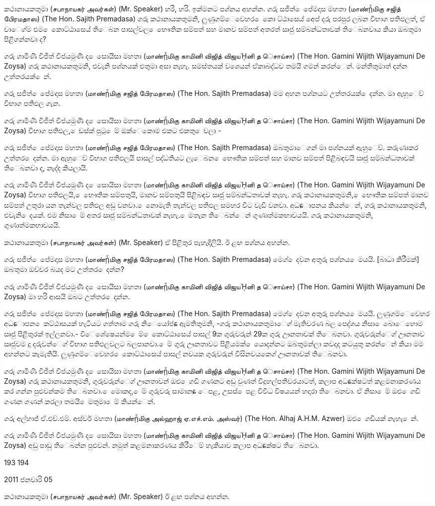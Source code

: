 කථානායකතුමා (சபாநாயகர் அவர்கள்) (Mr. Speaker) හරි, හරි. ඉක්මනට පශ්නය අහන්න. ගරු සජිත් ෙපේමදාස මහතා (மாண்ᾗமிகு சஜித் பிேரமதாஸ) (The Hon. Sajith Premadasa) ගරු කථානායකතුමනි, ලුණුගම්ෙවෙහර ෙකො ට්ඨාසෙය් අෙප් දරු පරපුර ලබන විභාග පතිඵලත්, ඒ වාෙග්ම එම ෙකොට්ඨාසෙය් තිෙබන පාසල්වල ෙභෞතික සම්පත් සහ මානව සම්පත් අතරත් ඍජු සම්බන්ධතාවක් තිෙබනවාය කියා ඔබතුමා පිළිගන්නවා ද?

ගරු ගාමිණී විජිත් විජයමුණි ද ෙසොයිසා මහතා (மாண்ᾗமிகு காமினி விஜித் விஜயᾙனி த ெசாய்சா) (The Hon. Gamini Wijith Wijayamuni De Zoysa) ගරු කථානායකතුමනි, එවැනි පශ්නයක් එතුමා අසා නැහැ. සමස්තයක් වශෙයන් ඒකාබද්ධව තමයි ගමන් කරන්ෙන්. මන්තීතුමාත් දන්න උත්තරයක් ෙන්.

ගරු සජිත් ෙපේමදාස මහතා (மாண்ᾗமிகு சஜித் பிேரமதாஸ) (The Hon. Sajith Premadasa) මම අහන පශ්නයට උත්තරයක් ෙදන්න. මා ඇහුෙව් විභාග පතිඵල ගැන.

ගරු ගාමිණී විජිත් විජයමුණි ද ෙසොයිසා මහතා (மாண்ᾗமிகு காமினி விஜித் விஜயᾙனி த ெசாய்சா) (The Hon. Gamini Wijith Wijayamuni De Zoysa) විභාග පතිඵල, ෙඩස්ක් පුටු ෙම් ඔක්ෙකොම එකට එකතු ෙවලා -

ගරු සජිත් ෙපේමදාස මහතා (மாண்ᾗமிகு சஜித் பிேரமதாஸ) (The Hon. Sajith Premadasa) ඔබතුමාෙගන් මා පශ්නයක් ඇහුෙව්. කරුණාකර උත්තර ෙදන්න. මා ඇහුෙව් විභාග පතිඵලයි පාසල් පද්ධතියට ලැෙබන ෙභෞතික සම්පත් සහ මානව සම්පත් පිළිබඳවයි ඍජු සම්බන්ධතාවක් තිෙබනවා ද, නැද්ද කියලායි.

ගරු ගාමිණී විජිත් විජයමුණි ද ෙසොයිසා මහතා (மாண்ᾗமிகு காமினி விஜித் விஜயᾙனி த ெசாய்சா) (The Hon. Gamini Wijith Wijayamuni De Zoysa) විභාග පතිඵලයි, ෙභෞතික සම්පතුයි, මානව සම්පතුයි පිළිබඳව ඍජු සම්බන්ධතාවක් නැහැ. ගරු කථානායකතුමනි, ෙභෞතික සම්පත් මානව සම්පත් උතුරා යන තැන්වල පතිඵල අඩු වනවා. ෙනොමැති තැන්වල පතිඵල සමහර විට වැඩි වනවා. අධɕාපනය කියන්ෙන්, ගරු කථානායකතුමනි, එවැනි ෙදයක්. එම නිසා ෙම් අතර ඍජු සම්බන්ධතාවක් නැහැ. ෙමතැන තිෙබන්ෙන් ගුණාත්මකභාවයයි. ගරු කථානායකතුමනි, ගුණාත්මකභාවයයි.

කථානායකතුමා (சபாநாயகர் அவர்கள்) (Mr. Speaker) ඒ පිළිතුර පැහැදිලියි. ඊ ළඟ පශ්නය අහන්න.

ගරු සජිත් ෙපේමදාස මහතා (மாண்ᾗமிகு சஜித் பிேரமதாஸ) (The Hon. Sajith Premadasa) මෙග් ෙදවන අතුරු පශ්නය ෙමයයි. [බාධා කිරීමක්] ඔබතුමා ඔච්චර බයද මට උත්තර ෙදන්න?

ගරු ගාමිණී විජිත් විජයමුණි ද ෙසොයිසා මහතා (மாண்ᾗமிகு காமினி விஜித் விஜயᾙனி த ெசாய்சா) (The Hon. Gamini Wijith Wijayamuni De Zoysa) මා හරි ආසයි ඔබට උත්තර ෙදන්න.

ගරු සජිත් ෙපේමදාස මහතා (மாண்ᾗமிகு சஜித் பிேரமதாஸ) (The Hon. Sajith Premadasa) මෙග් ෙදවන අතුරු පශ්නය ෙමයයි. ලුණුගම්ෙවෙහර අධɕාපන ෙකට්ඨාසයක් හැටියට ගත්තාම ගරු නිෙයෝජɕ ඇමතිතුමනි, -ගරු කථානායකතුමාෙග් මැතිවරණ බල පෙද්ශය නිසා ෙබොෙහොම ඍජු පිළිතුරක් ඉල්ලනවා.- විෙශේෂෙයන්ම ෙම් ෙකොට්ඨාසෙය් පාසල් 9ක ගුරුවරුන් 29ක ගුරු ඌනතාවක් තිෙබනවා. ගුරුවරුන්ෙග් ඌනතාව ඍජුවම දු දරුවන්ෙග් විභාග පතිඵලවලට බලපානවා. ෙම් ගුරු ඌනතාවට පිළියමක් ෙයොදන්නට ඔබතුමන්ලා කවදාද කටයුතු කරන්ෙන් කියා මම අහන්නට කැමැතියි. ලුණුගම්ෙවෙහර ෙකොට්ඨාසෙය් පාසල් නවයක ගුරුවරුන් විසිනවයකෙග් ඌනතාවක් තිෙබනවා.

ගරු ගාමිණී විජිත් විජයමුණි ද ෙසොයිසා මහතා (மாண்ᾗமிகு காமினி விஜித் விஜயᾙனி த ெசாய்சா) (The Hon. Gamini Wijith Wijayamuni De Zoysa) ගරු කථානායකතුමනි, ගුරුවරුන්ෙග් ඌනතාවන් ඔළු ෙගඩි ගණනට අඩු වුණත් විදුහල්පතිවරයාටත්, කලාප අධɕක්ෂටත් කළමනාකරණය කර ගන්න පුළුවන්කම තිෙබනවා. ෙමොකද, ෙම් ගුරුවරු සාමානɕ ෙපළ, උසස් ෙපළ විවිධ විෂයයන් හදාරා තිෙබනවා. ඒ නිසා ෙම් ඔළු ෙගඩි ගණන ගණන් කරලා තමයි ෙමතුමා ෙම් කියන්ෙන්.

ගරු අල්හාජ් ඒ.එච්.එම්. අස්වර් මහතා (மாண்ᾗமிகு அல்ஹாஜ் ஏ.எச்.எம். அஸ்வர்) (The Hon. Alhaj A.H.M. Azwer) ඔළු ෙගඩියක් නැහැ ෙන්.

ගරු ගාමිණී විජිත් විජයමුණි ද ෙසොයිසා මහතා (மாண்ᾗமிகு காமினி விஜித் விஜயᾙனி த ெசாய்சா) (The Hon. Gamini Wijith Wijayamuni De Zoysa) අඩු පාඩු තිෙබන්න පුළුවන්. නමුත් කළමනාකරණය කිරීෙම් හැකියාව කලාප අධɕක්ෂට තිෙබනවා.

193 194

2011 ජනවාරි 05

කථානායකතුමා (சபாநாயகர் அவர்கள்) (Mr. Speaker) ඊ ළඟ පශ්නය අහන්න.
